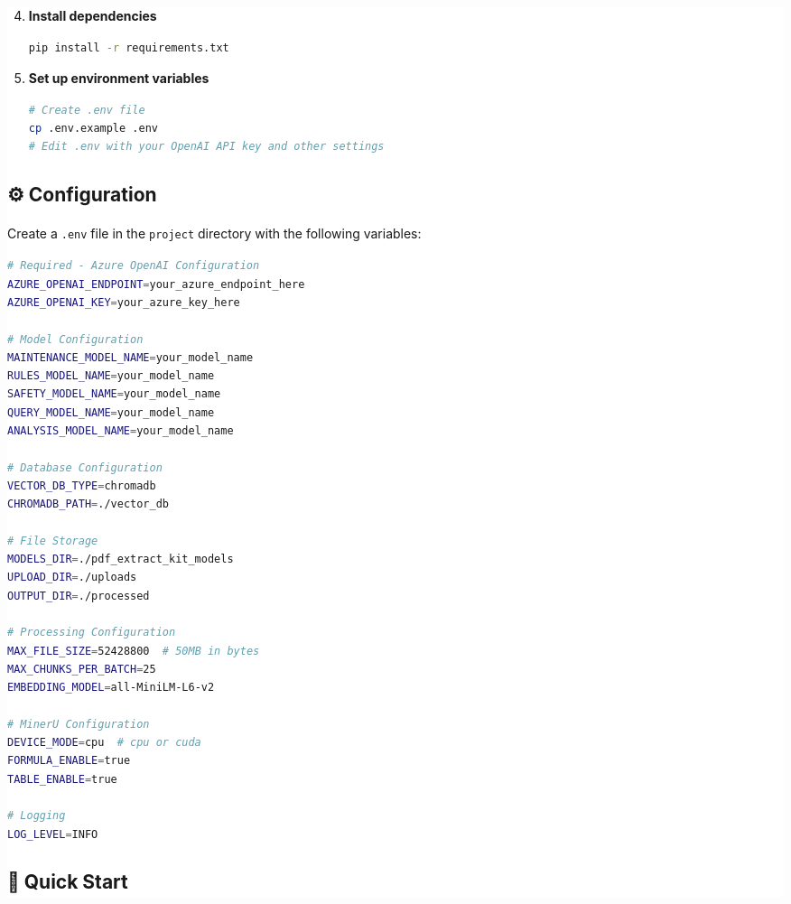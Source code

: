 4. **Install dependencies**
   ```bash
   pip install -r requirements.txt
   ```

5. **Set up environment variables**
   ```bash
   # Create .env file
   cp .env.example .env
   # Edit .env with your OpenAI API key and other settings
   ```

## ⚙️ Configuration

Create a `.env` file in the `project` directory with the following variables:

```bash
# Required - Azure OpenAI Configuration
AZURE_OPENAI_ENDPOINT=your_azure_endpoint_here
AZURE_OPENAI_KEY=your_azure_key_here

# Model Configuration
MAINTENANCE_MODEL_NAME=your_model_name
RULES_MODEL_NAME=your_model_name
SAFETY_MODEL_NAME=your_model_name
QUERY_MODEL_NAME=your_model_name
ANALYSIS_MODEL_NAME=your_model_name

# Database Configuration
VECTOR_DB_TYPE=chromadb
CHROMADB_PATH=./vector_db

# File Storage
MODELS_DIR=./pdf_extract_kit_models
UPLOAD_DIR=./uploads
OUTPUT_DIR=./processed

# Processing Configuration
MAX_FILE_SIZE=52428800  # 50MB in bytes
MAX_CHUNKS_PER_BATCH=25
EMBEDDING_MODEL=all-MiniLM-L6-v2

# MinerU Configuration
DEVICE_MODE=cpu  # cpu or cuda
FORMULA_ENABLE=true
TABLE_ENABLE=true

# Logging
LOG_LEVEL=INFO
```

## 🚀 Quick Start
